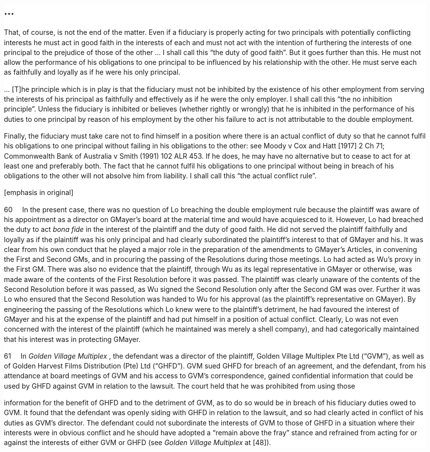 ## ... 

 That, of course, is not the end of the matter. Even if a fiduciary is properly acting for two principals with potentially conflicting interests he must act in good faith in the interests of each and must not act with the intention of furthering the interests of one principal to the prejudice of those of the other ... I shall call this “the duty of good faith”. But it goes further than this. He must not allow the performance of his obligations to one principal to be influenced by his relationship with the other. He must serve each as faithfully and loyally as if he were his only principal. 

 ... [T]he principle which is in play is that the fiduciary must not be inhibited by the existence of his other employment from serving the interests of his principal as faithfully and effectively as if he were the only employer. I shall call this “the no inhibition principle”. Unless the fiduciary is inhibited or believes (whether rightly or wrongly) that he is inhibited in the performance of his duties to one principal by reason of his employment by the other his failure to act is not attributable to the double employment. 

 Finally, the fiduciary must take care not to find himself in a position where there is an actual conflict of duty so that he cannot fulfil his obligations to one principal without failing in his obligations to the other: see Moody v Cox and Hatt [1917] 2 Ch 71; Commonwealth Bank of Australia v Smith (1991) 102 ALR 453. If he does, he may have no alternative but to cease to act for at least one and preferably both. The fact that he cannot fulfil his obligations to one principal without being in breach of his obligations to the other will not absolve him from liability. I shall call this “the actual conflict rule”. 

 [emphasis in original] 

60     In the present case, there was no question of Lo breaching the double employment rule because the plaintiff was aware of his appointment as a director on GMayer’s board at the material time and would have acquiesced to it. However, Lo had breached the duty to act _bona fide_ in the interest of the plaintiff and the duty of good faith. He did not served the plaintiff faithfully and loyally as if the plaintiff was his only principal and had clearly subordinated the plaintiff’s interest to that of GMayer and his. It was clear from his own conduct that he played a major role in the preparation of the amendments to GMayer’s Articles, in convening the First and Second GMs, and in procuring the passing of the Resolutions during those meetings. Lo had acted as Wu’s proxy in the First GM. There was also no evidence that the plaintiff, through Wu as its legal representative in GMayer or otherwise, was made aware of the contents of the First Resolution before it was passed. The plaintiff was clearly unaware of the contents of the Second Resolution before it was passed, as Wu signed the Second Resolution only after the Second GM was over. Further it was Lo who ensured that the Second Resolution was handed to Wu for his approval (as the plaintiff’s representative on GMayer). By engineering the passing of the Resolutions which Lo knew were to the plaintiff’s detriment, he had favoured the interest of GMayer and his at the expense of the plaintiff and had put himself in a position of actual conflict. Clearly, Lo was not even concerned with the interest of the plaintiff (which he maintained was merely a shell company), and had categorically maintained that his interest was in protecting GMayer. 

61     In _Golden Village Multiplex_ , the defendant was a director of the plaintiff, Golden Village Multiplex Pte Ltd (“GVM”), as well as of Golden Harvest Films Distribution (Pte) Ltd (“GHFD”). GVM sued GHFD for breach of an agreement, and the defendant, from his attendance at board meetings of GVM and his access to GVM’s correspondence, gained confidential information that could be used by GHFD against GVM in relation to the lawsuit. The court held that he was prohibited from using those 


information for the benefit of GHFD and to the detriment of GVM, as to do so would be in breach of his fiduciary duties owed to GVM. It found that the defendant was openly siding with GHFD in relation to the lawsuit, and so had clearly acted in conflict of his duties as GVM’s director. The defendant could not subordinate the interests of GVM to those of GHFD in a situation where their interests were in obvious conflict and he should have adopted a “remain above the fray” stance and refrained from acting for or against the interests of either GVM or GHFD (see _Golden Village Multiplex_ at [48]). 
